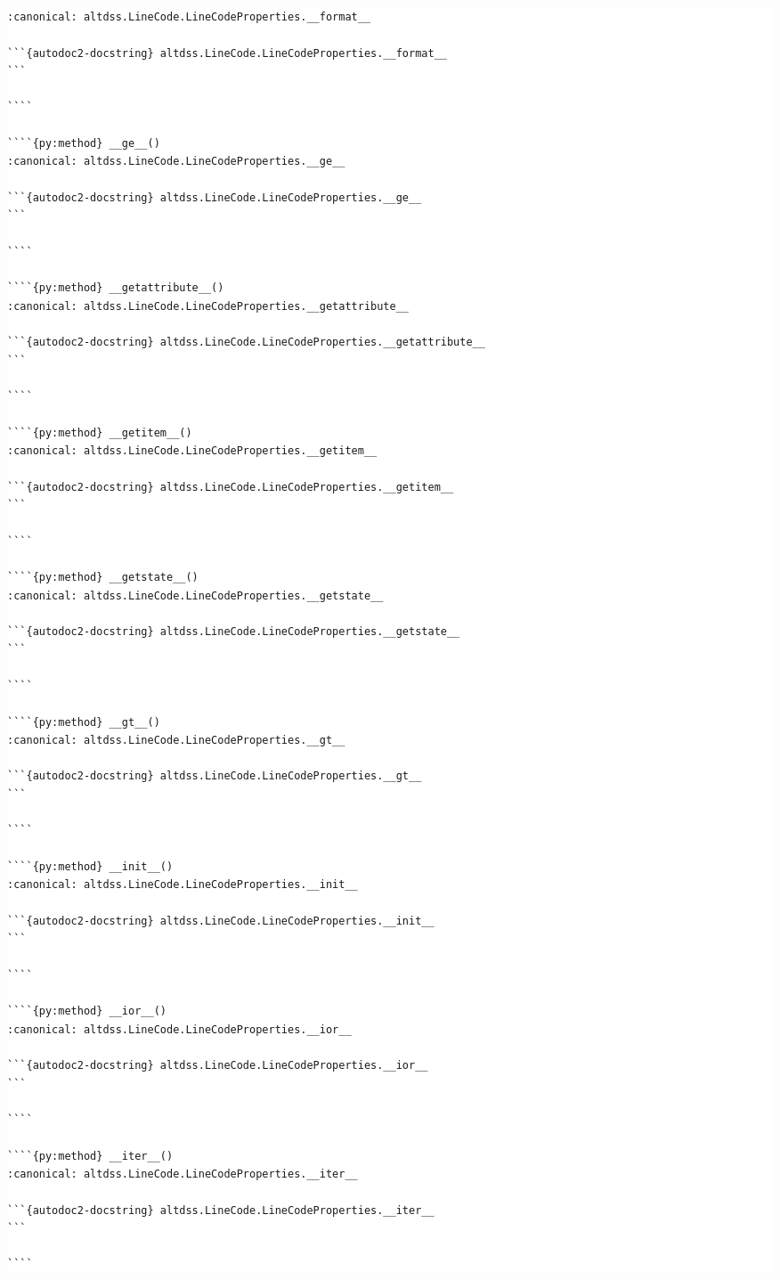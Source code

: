 `````{py:class} LineCodeProperties()
:canonical: altdss.LineCode.LineCodeProperties.__format__

```{autodoc2-docstring} altdss.LineCode.LineCodeProperties.__format__
```

````

````{py:method} __ge__()
:canonical: altdss.LineCode.LineCodeProperties.__ge__

```{autodoc2-docstring} altdss.LineCode.LineCodeProperties.__ge__
```

````

````{py:method} __getattribute__()
:canonical: altdss.LineCode.LineCodeProperties.__getattribute__

```{autodoc2-docstring} altdss.LineCode.LineCodeProperties.__getattribute__
```

````

````{py:method} __getitem__()
:canonical: altdss.LineCode.LineCodeProperties.__getitem__

```{autodoc2-docstring} altdss.LineCode.LineCodeProperties.__getitem__
```

````

````{py:method} __getstate__()
:canonical: altdss.LineCode.LineCodeProperties.__getstate__

```{autodoc2-docstring} altdss.LineCode.LineCodeProperties.__getstate__
```

````

````{py:method} __gt__()
:canonical: altdss.LineCode.LineCodeProperties.__gt__

```{autodoc2-docstring} altdss.LineCode.LineCodeProperties.__gt__
```

````

````{py:method} __init__()
:canonical: altdss.LineCode.LineCodeProperties.__init__

```{autodoc2-docstring} altdss.LineCode.LineCodeProperties.__init__
```

````

````{py:method} __ior__()
:canonical: altdss.LineCode.LineCodeProperties.__ior__

```{autodoc2-docstring} altdss.LineCode.LineCodeProperties.__ior__
```

````

````{py:method} __iter__()
:canonical: altdss.LineCode.LineCodeProperties.__iter__

```{autodoc2-docstring} altdss.LineCode.LineCodeProperties.__iter__
```

````
`````